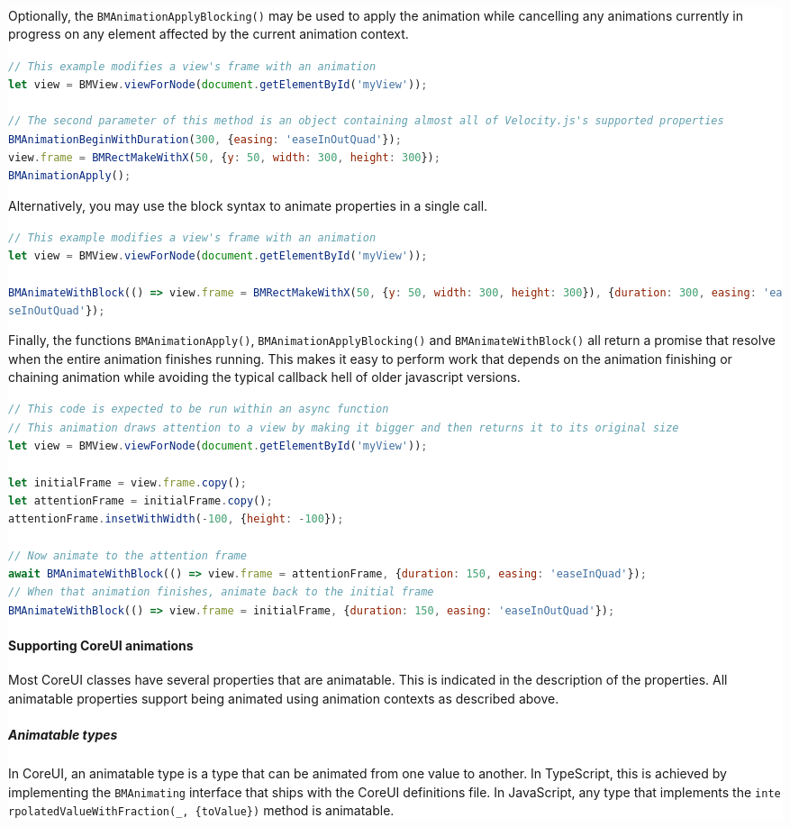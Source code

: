 Optionally, the `BMAnimationApplyBlocking()` may be used to apply the animation while cancelling any animations currently in progress on any element affected by the current animation context.

```js
// This example modifies a view's frame with an animation
let view = BMView.viewForNode(document.getElementById('myView'));

// The second parameter of this method is an object containing almost all of Velocity.js's supported properties
BMAnimationBeginWithDuration(300, {easing: 'easeInOutQuad'});
view.frame = BMRectMakeWithX(50, {y: 50, width: 300, height: 300});
BMAnimationApply();
```

Alternatively, you may use the block syntax to animate properties in a single call.
```js
// This example modifies a view's frame with an animation
let view = BMView.viewForNode(document.getElementById('myView'));

BMAnimateWithBlock(() => view.frame = BMRectMakeWithX(50, {y: 50, width: 300, height: 300}), {duration: 300, easing: 'easeInOutQuad'});
```

Finally, the functions `BMAnimationApply()`, `BMAnimationApplyBlocking()` and `BMAnimateWithBlock()` all return a promise that resolve when the entire animation finishes running. This makes it easy to perform work that depends on the animation finishing or chaining animation while avoiding the typical callback hell of older javascript versions.
```js
// This code is expected to be run within an async function
// This animation draws attention to a view by making it bigger and then returns it to its original size
let view = BMView.viewForNode(document.getElementById('myView'));

let initialFrame = view.frame.copy();
let attentionFrame = initialFrame.copy();
attentionFrame.insetWithWidth(-100, {height: -100});

// Now animate to the attention frame
await BMAnimateWithBlock(() => view.frame = attentionFrame, {duration: 150, easing: 'easeInQuad'});
// When that animation finishes, animate back to the initial frame
BMAnimateWithBlock(() => view.frame = initialFrame, {duration: 150, easing: 'easeInOutQuad'});
```


#### Supporting CoreUI animations

Most CoreUI classes have several properties that are animatable. This is indicated in the description of the properties. All animatable properties support being animated using animation contexts as described above.

##### Animatable types

In CoreUI, an animatable type is a type that can be animated from one value to another. In TypeScript, this is achieved by implementing the `BMAnimating` interface that ships with the CoreUI definitions file. In JavaScript, any type that implements the `interpolatedValueWithFraction(_, {toValue})` method is animatable.
